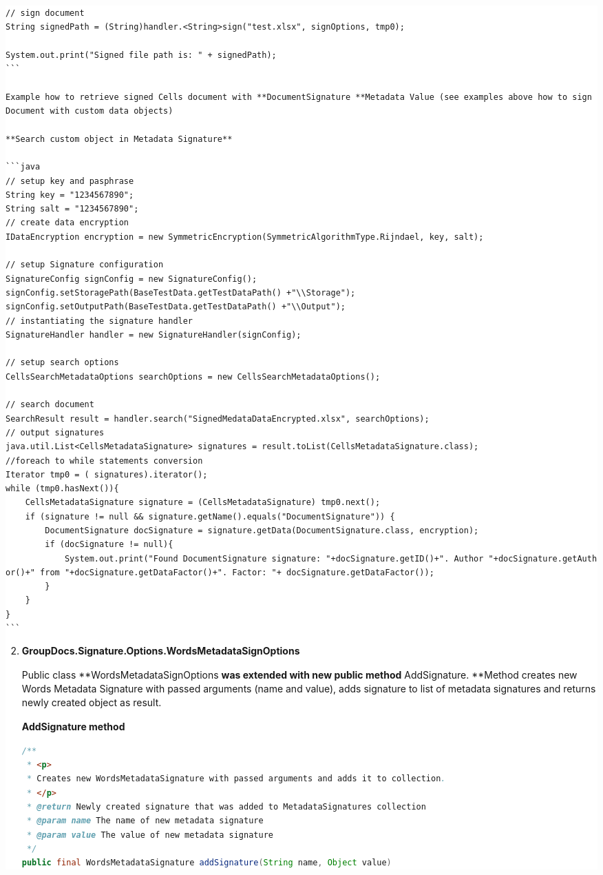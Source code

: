     // sign document
    String signedPath = (String)handler.<String>sign("test.xlsx", signOptions, tmp0);
     
    System.out.print("Signed file path is: " + signedPath);
    ```
    
    Example how to retrieve signed Cells document with **DocumentSignature **Metadata Value (see examples above how to sign Document with custom data objects)
    
    **Search custom object in Metadata Signature**
    
    ```java
    // setup key and pasphrase
    String key = "1234567890";
    String salt = "1234567890";
    // create data encryption
    IDataEncryption encryption = new SymmetricEncryption(SymmetricAlgorithmType.Rijndael, key, salt);
      
    // setup Signature configuration
    SignatureConfig signConfig = new SignatureConfig();
    signConfig.setStoragePath(BaseTestData.getTestDataPath() +"\\Storage");
    signConfig.setOutputPath(BaseTestData.getTestDataPath() +"\\Output");
    // instantiating the signature handler
    SignatureHandler handler = new SignatureHandler(signConfig);
     
    // setup search options
    CellsSearchMetadataOptions searchOptions = new CellsSearchMetadataOptions();
     
    // search document
    SearchResult result = handler.search("SignedMedataDataEncrypted.xlsx", searchOptions);
    // output signatures
    java.util.List<CellsMetadataSignature> signatures = result.toList(CellsMetadataSignature.class);
    //foreach to while statements conversion
    Iterator tmp0 = ( signatures).iterator();
    while (tmp0.hasNext()){
    	CellsMetadataSignature signature = (CellsMetadataSignature) tmp0.next();
       	if (signature != null && signature.getName().equals("DocumentSignature")) {
       		DocumentSignature docSignature = signature.getData(DocumentSignature.class, encryption);
     		if (docSignature != null){
           		System.out.print("Found DocumentSignature signature: "+docSignature.getID()+". Author "+docSignature.getAuthor()+" from "+docSignature.getDataFactor()+". Factor: "+ docSignature.getDataFactor());
         	}
       	}
    }
    ```
    
      
    
2.  **GroupDocs.Signature.Options.WordsMetadataSignOptions**
    
    Public class **WordsMetadataSignOptions **was extended with new public method** AddSignature. **Method creates new Words Metadata Signature with passed arguments (name and value), adds signature to list of metadata signatures and returns newly created object as result.
    
    **AddSignature method**
    
    ```java
    /**
     * <p>
     * Creates new WordsMetadataSignature with passed arguments and adds it to collection.
     * </p>
     * @return Newly created signature that was added to MetadataSignatures collection
     * @param name The name of new metadata signature
     * @param value The value of new metadata signature
     */
    public final WordsMetadataSignature addSignature(String name, Object value)
    ```
    